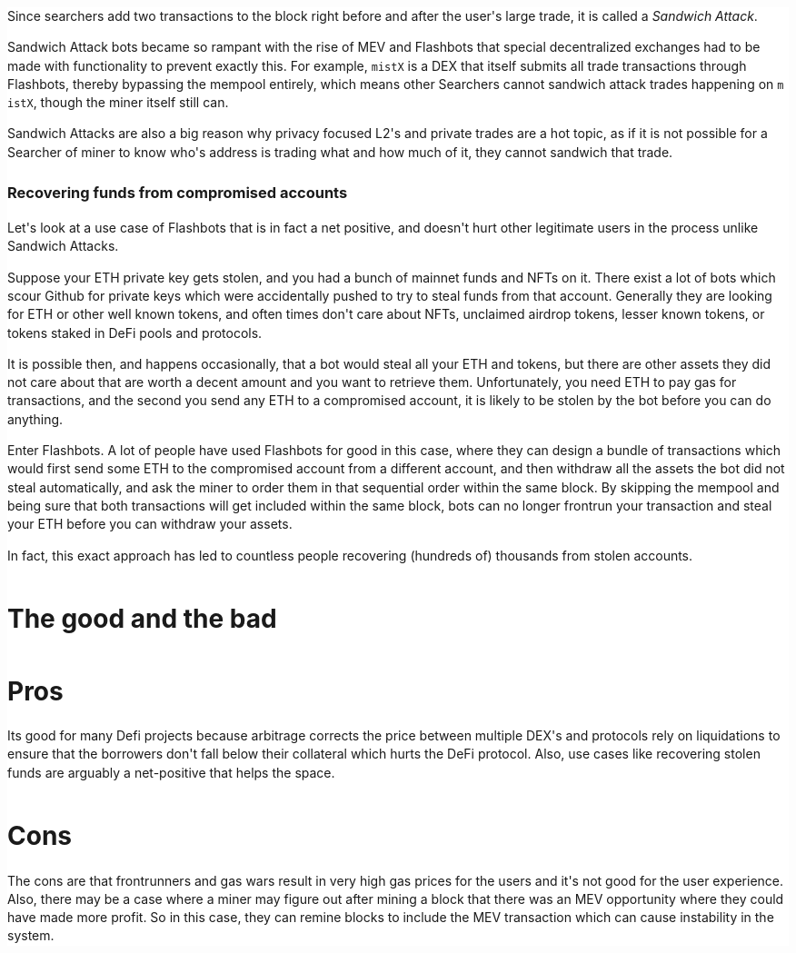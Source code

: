 Since searchers add two transactions to the block right before and after the user's large trade, it is called a *Sandwich Attack*.

Sandwich Attack bots became so rampant with the rise of MEV and Flashbots that special decentralized exchanges had to be made with functionality to prevent exactly this. For example, `mistX` is a DEX that itself submits all trade transactions through Flashbots, thereby bypassing the mempool entirely, which means other Searchers cannot sandwich attack trades happening on `mistX`, though the miner itself still can.

Sandwich Attacks are also a big reason why privacy focused L2's and private trades are a hot topic, as if it is not possible for a Searcher of miner to know who's address is trading what and how much of it, they cannot sandwich that trade.

### Recovering funds from compromised accounts
Let's look at a use case of Flashbots that is in fact a net positive, and doesn't hurt other legitimate users in the process unlike Sandwich Attacks.

Suppose your ETH private key gets stolen, and you had a bunch of mainnet funds and NFTs on it. There exist a lot of bots which scour Github for private keys which were accidentally pushed to try to steal funds from that account. Generally they are looking for ETH or other well known tokens, and often times don't care about NFTs, unclaimed airdrop tokens, lesser known tokens, or tokens staked in DeFi pools and protocols.

It is possible then, and happens occasionally, that a bot would steal all your ETH and tokens, but there are other assets they did not care about that are worth a decent amount and you want to retrieve them. Unfortunately, you need ETH to pay gas for transactions, and the second you send any ETH to a compromised account, it is likely to be stolen by the bot before you can do anything.

Enter Flashbots. A lot of people have used Flashbots for good in this case, where they can design a bundle of transactions which would first send some ETH to the compromised account from a different account, and then withdraw all the assets the bot did not steal automatically, and ask the miner to order them in that sequential order within the same block. By skipping the mempool and being sure that both transactions will get included within the same block, bots can no longer frontrun your transaction and steal your ETH before you can withdraw your assets.

In fact, this exact approach has led to countless people recovering (hundreds of) thousands from stolen accounts. 

<Quiz questionId="a155780b-8703-473e-a76d-78ddf4f10bbf" />

# The good and the bad

# Pros
Its good for many Defi projects because arbitrage corrects the price between multiple DEX's and protocols rely on liquidations to ensure that the borrowers don't fall below their collateral which hurts the DeFi protocol. Also, use cases like recovering stolen funds are arguably a net-positive that helps the space.

# Cons

The cons are that frontrunners and gas wars result in very high gas prices for the users and it's not good for the user experience. Also, there may be a case where a miner may figure out after mining a block that there was an MEV opportunity where they could have made more profit. So in this case, they can remine blocks to include the MEV transaction which can cause instability in the system.

